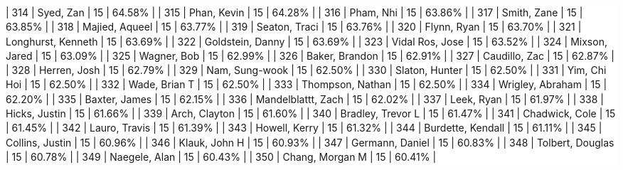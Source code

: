 |  314  | Syed, Zan |  15 |  64.58% |
|  315  | Phan, Kevin |  15 |  64.28% |
|  316  | Pham, Nhi |  15 |  63.86% |
|  317  | Smith, Zane |  15 |  63.85% |
|  318  | Majied, Aqueel |  15 |  63.77% |
|  319  | Seaton, Traci |  15 |  63.76% |
|  320  | Flynn, Ryan |  15 |  63.70% |
|  321  | Longhurst, Kenneth |  15 |  63.69% |
|  322  | Goldstein, Danny |  15 |  63.69% |
|  323  | Vidal Ros, Jose |  15 |  63.52% |
|  324  | Mixson, Jared |  15 |  63.09% |
|  325  | Wagner, Bob |  15 |  62.99% |
|  326  | Baker, Brandon |  15 |  62.91% |
|  327  | Caudillo, Zac |  15 |  62.87% |
|  328  | Herren, Josh |  15 |  62.79% |
|  329  | Nam, Sung-wook |  15 |  62.50% |
|  330  | Slaton, Hunter |  15 |  62.50% |
|  331  | Yim, Chi Hoi |  15 |  62.50% |
|  332  | Wade, Brian T |  15 |  62.50% |
|  333  | Thompson, Nathan |  15 |  62.50% |
|  334  | Wrigley, Abraham |  15 |  62.20% |
|  335  | Baxter, James |  15 |  62.15% |
|  336  | Mandelblattt, Zach |  15 |  62.02% |
|  337  | Leek, Ryan |  15 |  61.97% |
|  338  | Hicks, Justin |  15 |  61.66% |
|  339  | Arch, Clayton |  15 |  61.60% |
|  340  | Bradley, Trevor L |  15 |  61.47% |
|  341  | Chadwick, Cole |  15 |  61.45% |
|  342  | Lauro, Travis |  15 |  61.39% |
|  343  | Howell, Kerry |  15 |  61.32% |
|  344  | Burdette, Kendall |  15 |  61.11% |
|  345  | Collins, Justin |  15 |  60.96% |
|  346  | Klauk, John H |  15 |  60.93% |
|  347  | Germann, Daniel |  15 |  60.83% |
|  348  | Tolbert, Douglas |  15 |  60.78% |
|  349  | Naegele, Alan |  15 |  60.43% |
|  350  | Chang, Morgan M |  15 |  60.41% |